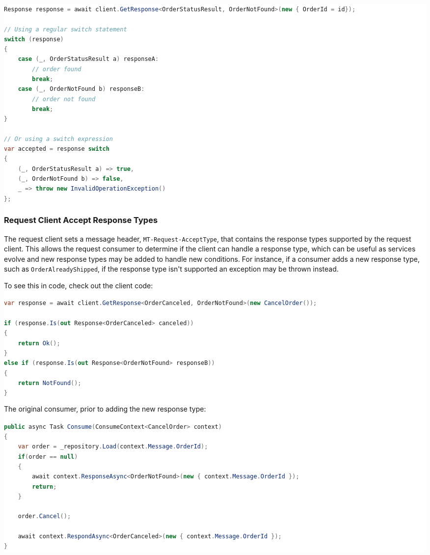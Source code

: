 ```cs
Response response = await client.GetResponse<OrderStatusResult, OrderNotFound>(new { OrderId = id});

// Using a regular switch statement
switch (response)
{
    case (_, OrderStatusResult a) responseA:
        // order found
        break;
    case (_, OrderNotFound b) responseB:
        // order not found
        break;
}

// Or using a switch expression
var accepted = response switch
{
    (_, OrderStatusResult a) => true,
    (_, OrderNotFound b) => false,
    _ => throw new InvalidOperationException()
};
```

### Request Client Accept Response Types

The request client sets a message header, `MT-Request-AcceptType`, that contains the response types supported by the request client. This allows the request consumer to determine if the client can handle a response type, which can be useful as services evolve and new response types may be added to handle new conditions. For instance, if a consumer adds a new response type, such as `OrderAlreadyShipped`, if the response type isn't supported an exception may be thrown instead. 

To see this in code, check out the client code:

```cs
var response = await client.GetResponse<OrderCanceled, OrderNotFound>(new CancelOrder());

if (response.Is(out Response<OrderCanceled> canceled))
{
    return Ok();
}
else if (response.Is(out Response<OrderNotFound> responseB))
{
    return NotFound();
}
```

The original consumer, prior to adding the new response type:

```cs
public async Task Consume(ConsumeContext<CancelOrder> context)
{
    var order = _repository.Load(context.Message.OrderId);
    if(order == null)
    {
        await context.ResponseAsync<OrderNotFound>(new { context.Message.OrderId });
        return;
    }

    order.Cancel();

    await context.RespondAsync<OrderCanceled>(new { context.Message.OrderId });
}
```
